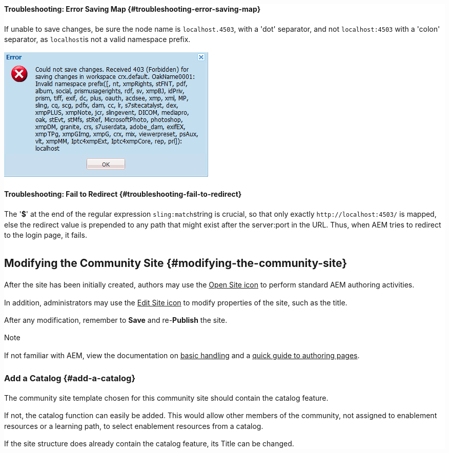 #### Troubleshooting: Error Saving Map {#troubleshooting-error-saving-map}

If unable to save changes, be sure the node name is `localhost.4503`, with a 'dot' separator, and not `localhost:4503` with a 'colon' separator, as `localhost`is not a valid namespace prefix.

![chlimage_1-298](assets/chlimage_1-298.png)

#### Troubleshooting: Fail to Redirect {#troubleshooting-fail-to-redirect}

The '**$**' at the end of the regular expression `sling:match`string is crucial, so that only exactly `http://localhost:4503/` is mapped, else the redirect value is prepended to any path that might exist after the server:port in the URL. Thus, when AEM tries to redirect to the login page, it fails.

## Modifying the Community Site {#modifying-the-community-site}

After the site has been initially created, authors may use the [Open Site icon](sites-console.md#authoring-site-content) to perform standard AEM authoring activities.

In addition, administrators may use the [Edit Site icon](sites-console.md#modifying-site-properties) to modify properties of the site, such as the title.

After any modification, remember to **Save** and re-**Publish** the site.

>[!NOTE]
>
>If not familiar with AEM, view the documentation on [basic handling](../../help/sites-authoring/basic-handling.md) and a [quick guide to authoring pages](../../help/sites-authoring/qg-page-authoring.md).

### Add a Catalog {#add-a-catalog}

The community site template chosen for this community site should contain the catalog feature.

If not, the catalog function can easily be added. This would allow other members of the community, not assigned to enablement resources or a learning path, to select enablement resources from a catalog.

If the site structure does already contain the catalog feature, its Title can be changed.
